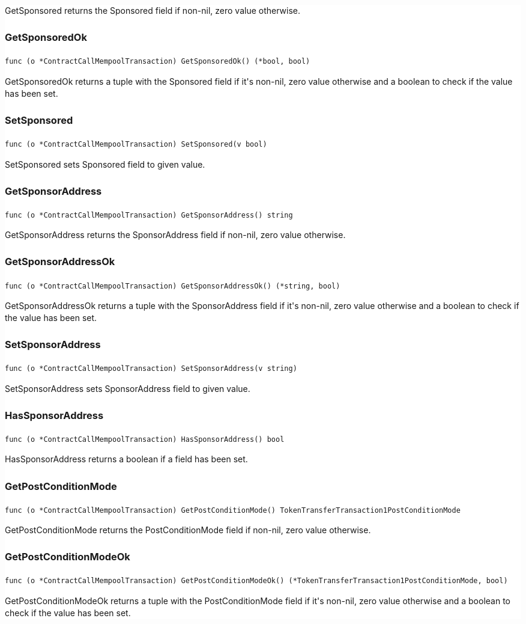 GetSponsored returns the Sponsored field if non-nil, zero value otherwise.

### GetSponsoredOk

`func (o *ContractCallMempoolTransaction) GetSponsoredOk() (*bool, bool)`

GetSponsoredOk returns a tuple with the Sponsored field if it's non-nil, zero value otherwise
and a boolean to check if the value has been set.

### SetSponsored

`func (o *ContractCallMempoolTransaction) SetSponsored(v bool)`

SetSponsored sets Sponsored field to given value.


### GetSponsorAddress

`func (o *ContractCallMempoolTransaction) GetSponsorAddress() string`

GetSponsorAddress returns the SponsorAddress field if non-nil, zero value otherwise.

### GetSponsorAddressOk

`func (o *ContractCallMempoolTransaction) GetSponsorAddressOk() (*string, bool)`

GetSponsorAddressOk returns a tuple with the SponsorAddress field if it's non-nil, zero value otherwise
and a boolean to check if the value has been set.

### SetSponsorAddress

`func (o *ContractCallMempoolTransaction) SetSponsorAddress(v string)`

SetSponsorAddress sets SponsorAddress field to given value.

### HasSponsorAddress

`func (o *ContractCallMempoolTransaction) HasSponsorAddress() bool`

HasSponsorAddress returns a boolean if a field has been set.

### GetPostConditionMode

`func (o *ContractCallMempoolTransaction) GetPostConditionMode() TokenTransferTransaction1PostConditionMode`

GetPostConditionMode returns the PostConditionMode field if non-nil, zero value otherwise.

### GetPostConditionModeOk

`func (o *ContractCallMempoolTransaction) GetPostConditionModeOk() (*TokenTransferTransaction1PostConditionMode, bool)`

GetPostConditionModeOk returns a tuple with the PostConditionMode field if it's non-nil, zero value otherwise
and a boolean to check if the value has been set.
